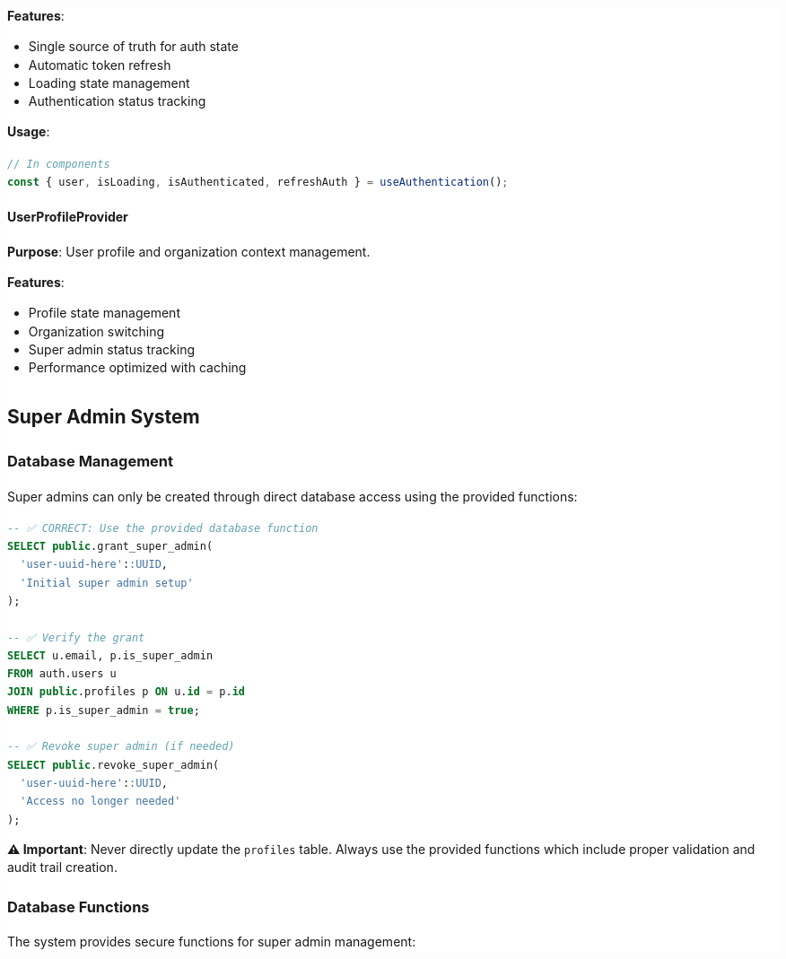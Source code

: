 **Features**:
- Single source of truth for auth state
- Automatic token refresh
- Loading state management
- Authentication status tracking

**Usage**:
```typescript
// In components
const { user, isLoading, isAuthenticated, refreshAuth } = useAuthentication();
```

#### UserProfileProvider
**Purpose**: User profile and organization context management.

**Features**:
- Profile state management
- Organization switching
- Super admin status tracking
- Performance optimized with caching

## Super Admin System

### Database Management

Super admins can only be created through direct database access using the provided functions:

```sql
-- ✅ CORRECT: Use the provided database function
SELECT public.grant_super_admin(
  'user-uuid-here'::UUID,
  'Initial super admin setup'
);

-- ✅ Verify the grant
SELECT u.email, p.is_super_admin 
FROM auth.users u
JOIN public.profiles p ON u.id = p.id
WHERE p.is_super_admin = true;

-- ✅ Revoke super admin (if needed)
SELECT public.revoke_super_admin(
  'user-uuid-here'::UUID,
  'Access no longer needed'
);
```

**⚠️ Important**: Never directly update the `profiles` table. Always use the provided functions which include proper validation and audit trail creation.

### Database Functions

The system provides secure functions for super admin management:
